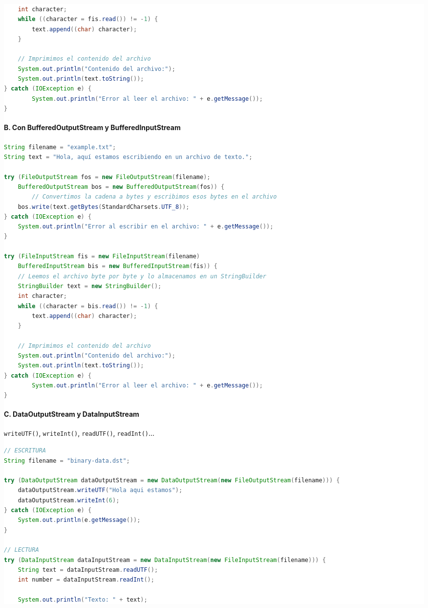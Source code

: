 ```java
    int character;
    while ((character = fis.read()) != -1) {
        text.append((char) character);
    }

    // Imprimimos el contenido del archivo
    System.out.println("Contenido del archivo:");
    System.out.println(text.toString());
} catch (IOException e) {
        System.out.println("Error al leer el archivo: " + e.getMessage());
}
```

#### B. Con BufferedOutputStream y BufferedInputStream

```java
String filename = "example.txt";
String text = "Hola, aquí estamos escribiendo en un archivo de texto.";

try (FileOutputStream fos = new FileOutputStream(filename);
	BufferedOutputStream bos = new BufferedOutputStream(fos)) {
        // Convertimos la cadena a bytes y escribimos esos bytes en el archivo
    bos.write(text.getBytes(StandardCharsets.UTF_8));
} catch (IOException e) {
    System.out.println("Error al escribir en el archivo: " + e.getMessage());
}

try (FileInputStream fis = new FileInputStream(filename)
	BufferedInputStream bis = new BufferedInputStream(fis)) {
    // Leemos el archivo byte por byte y lo almacenamos en un StringBuilder
    StringBuilder text = new StringBuilder();
    int character;
    while ((character = bis.read()) != -1) {
        text.append((char) character);
    }

    // Imprimimos el contenido del archivo
    System.out.println("Contenido del archivo:");
    System.out.println(text.toString());
} catch (IOException e) {
        System.out.println("Error al leer el archivo: " + e.getMessage());
}
```

#### C. DataOutputStream y DataInputStream

`writeUTF()`, `writeInt()`, `readUTF()`, `readInt()`...

```java
// ESCRITURA
String filename = "binary-data.dst";

try (DataOutputStream dataOutputStream = new DataOutputStream(new FileOutputStream(filename))) {
    dataOutputStream.writeUTF("Hola aqui estamos");
    dataOutputStream.writeInt(6);
} catch (IOException e) {
    System.out.println(e.getMessage());
}

// LECTURA
try (DataInputStream dataInputStream = new DataInputStream(new FileInputStream(filename))) {
	String text = dataInputStream.readUTF();
	int number = dataInputStream.readInt();

    System.out.println("Texto: " + text);
```